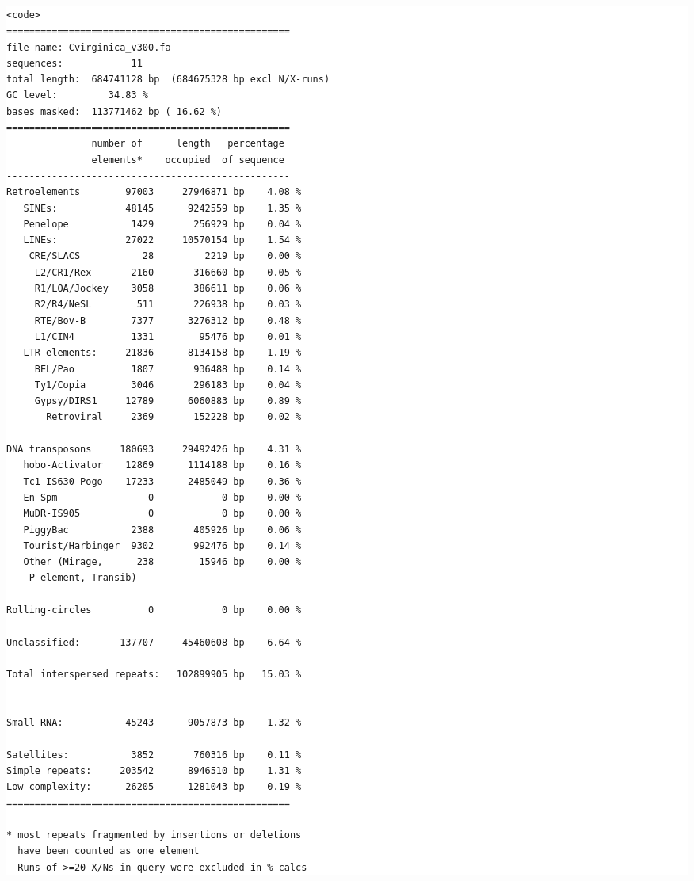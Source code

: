 


    
    <code>
    ==================================================
    file name: Cvirginica_v300.fa       
    sequences:            11
    total length:  684741128 bp  (684675328 bp excl N/X-runs)
    GC level:         34.83 %
    bases masked:  113771462 bp ( 16.62 %)
    ==================================================
                   number of      length   percentage
                   elements*    occupied  of sequence
    --------------------------------------------------
    Retroelements        97003     27946871 bp    4.08 %
       SINEs:            48145      9242559 bp    1.35 %
       Penelope           1429       256929 bp    0.04 %
       LINEs:            27022     10570154 bp    1.54 %
        CRE/SLACS           28         2219 bp    0.00 %
         L2/CR1/Rex       2160       316660 bp    0.05 %
         R1/LOA/Jockey    3058       386611 bp    0.06 %
         R2/R4/NeSL        511       226938 bp    0.03 %
         RTE/Bov-B        7377      3276312 bp    0.48 %
         L1/CIN4          1331        95476 bp    0.01 %
       LTR elements:     21836      8134158 bp    1.19 %
         BEL/Pao          1807       936488 bp    0.14 %
         Ty1/Copia        3046       296183 bp    0.04 %
         Gypsy/DIRS1     12789      6060883 bp    0.89 %
           Retroviral     2369       152228 bp    0.02 %
    
    DNA transposons     180693     29492426 bp    4.31 %
       hobo-Activator    12869      1114188 bp    0.16 %
       Tc1-IS630-Pogo    17233      2485049 bp    0.36 %
       En-Spm                0            0 bp    0.00 %
       MuDR-IS905            0            0 bp    0.00 %
       PiggyBac           2388       405926 bp    0.06 %
       Tourist/Harbinger  9302       992476 bp    0.14 %
       Other (Mirage,      238        15946 bp    0.00 %
        P-element, Transib)
    
    Rolling-circles          0            0 bp    0.00 %
    
    Unclassified:       137707     45460608 bp    6.64 %
    
    Total interspersed repeats:   102899905 bp   15.03 %
    
    
    Small RNA:           45243      9057873 bp    1.32 %
    
    Satellites:           3852       760316 bp    0.11 %
    Simple repeats:     203542      8946510 bp    1.31 %
    Low complexity:      26205      1281043 bp    0.19 %
    ==================================================
    
    * most repeats fragmented by insertions or deletions
      have been counted as one element
      Runs of >=20 X/Ns in query were excluded in % calcs
    